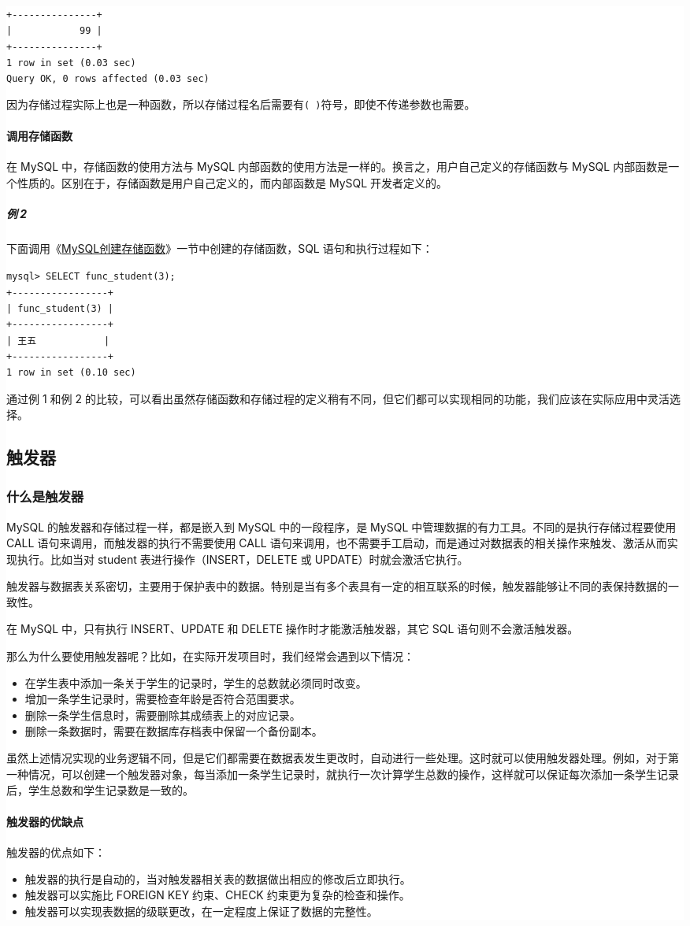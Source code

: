 ```
+---------------+
|            99 |
+---------------+
1 row in set (0.03 sec)
Query OK, 0 rows affected (0.03 sec)
```

因为存储过程实际上也是一种函数，所以存储过程名后需要有`( )`符号，即使不传递参数也需要。

#### 调用存储函数

在 MySQL 中，存储函数的使用方法与 MySQL 内部函数的使用方法是一样的。换言之，用户自己定义的存储函数与 MySQL 内部函数是一个性质的。区别在于，存储函数是用户自己定义的，而内部函数是 MySQL 开发者定义的。

##### 例 2

下面调用《[MySQL创建存储函数](http://c.biancheng.net/view/7838.html)》一节中创建的存储函数，SQL 语句和执行过程如下：

```
mysql> SELECT func_student(3);
+-----------------+
| func_student(3) |
+-----------------+
| 王五            |
+-----------------+
1 row in set (0.10 sec)
```

通过例 1 和例 2 的比较，可以看出虽然存储函数和存储过程的定义稍有不同，但它们都可以实现相同的功能，我们应该在实际应用中灵活选择。

## 触发器

### 什么是触发器

MySQL 的触发器和存储过程一样，都是嵌入到 MySQL 中的一段程序，是 MySQL 中管理数据的有力工具。不同的是执行存储过程要使用 CALL 语句来调用，而触发器的执行不需要使用 CALL 语句来调用，也不需要手工启动，而是通过对数据表的相关操作来触发、激活从而实现执行。比如当对 student 表进行操作（INSERT，DELETE 或 UPDATE）时就会激活它执行。

触发器与数据表关系密切，主要用于保护表中的数据。特别是当有多个表具有一定的相互联系的时候，触发器能够让不同的表保持数据的一致性。

在 MySQL 中，只有执行 INSERT、UPDATE 和 DELETE 操作时才能激活触发器，其它 SQL 语句则不会激活触发器。

那么为什么要使用触发器呢？比如，在实际开发项目时，我们经常会遇到以下情况：

- 在学生表中添加一条关于学生的记录时，学生的总数就必须同时改变。
- 增加一条学生记录时，需要检查年龄是否符合范围要求。
- 删除一条学生信息时，需要删除其成绩表上的对应记录。
- 删除一条数据时，需要在数据库存档表中保留一个备份副本。


虽然上述情况实现的业务逻辑不同，但是它们都需要在数据表发生更改时，自动进行一些处理。这时就可以使用触发器处理。例如，对于第一种情况，可以创建一个触发器对象，每当添加一条学生记录时，就执行一次计算学生总数的操作，这样就可以保证每次添加一条学生记录后，学生总数和学生记录数是一致的。

#### 触发器的优缺点

触发器的优点如下：

- 触发器的执行是自动的，当对触发器相关表的数据做出相应的修改后立即执行。
- 触发器可以实施比 FOREIGN KEY 约束、CHECK 约束更为复杂的检查和操作。
- 触发器可以实现表数据的级联更改，在一定程度上保证了数据的完整性。
